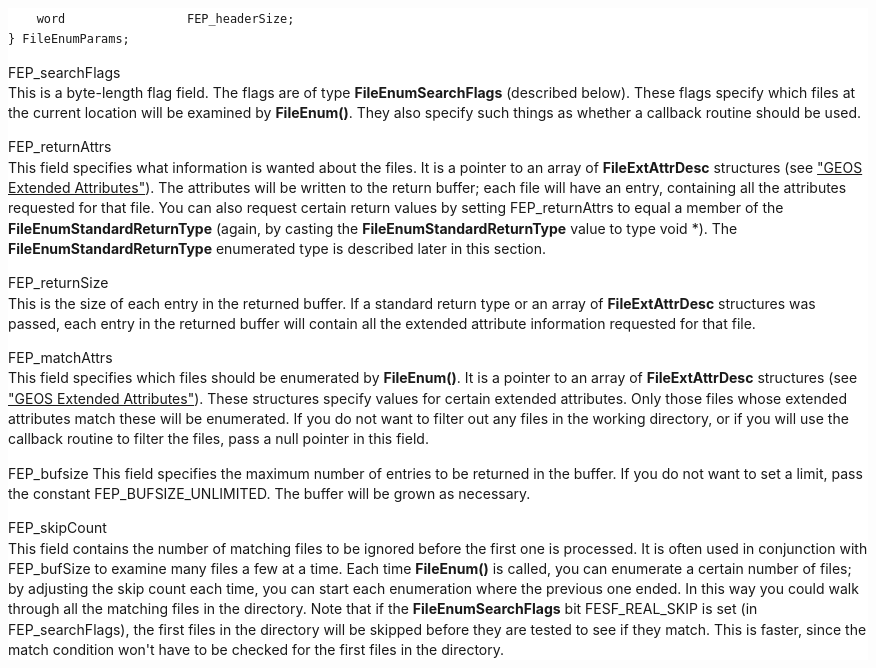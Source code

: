 ~~~
	word                 FEP_headerSize;
} FileEnumParams;
~~~

FEP_searchFlags  
This is a byte-length flag field. The flags are of type 
**FileEnumSearchFlags** (described below). These flags specify 
which files at the current location will be examined by 
**FileEnum()**. They also specify such things as whether a 
callback routine should be used.

FEP_returnAttrs  
This field specifies what information is wanted about the files. 
It is a pointer to an array of **FileExtAttrDesc** structures (see 
["GEOS Extended Attributes"](#1753-geos-extended-attributes)). 
The attributes will be written to the return buffer; each file 
will have an entry, containing all the attributes requested for 
that file. You can also request certain return values by setting 
FEP_returnAttrs to equal a member of the **FileEnumStandardReturnType** 
(again, by casting the **FileEnumStandardReturnType** value to type void *). 
The **FileEnumStandardReturnType** enumerated type is 
described later in this section.

FEP_returnSize  
This is the size of each entry in the returned buffer. If a 
standard return type or an array of **FileExtAttrDesc** 
structures was passed, each entry in the returned buffer will 
contain all the extended attribute information requested for 
that file.

FEP_matchAttrs  
This field specifies which files should be enumerated by **FileEnum()**. 
It is a pointer to an array of **FileExtAttrDesc** structures (see 
["GEOS Extended Attributes"](#1753-geos-extended-attributes)). 
These structures specify values for certain extended attributes. 
Only those files whose extended attributes match these will be 
enumerated. If you do not want to filter out any files in the working 
directory, or if you will use the callback routine to filter the files, 
pass a null pointer in this field.

FEP_bufsize	This field specifies the maximum number of entries to be 
returned in the buffer. If you do not want to set a limit, pass the 
constant FEP_BUFSIZE_UNLIMITED. The buffer will be grown 
as necessary.

FEP_skipCount  
This field contains the number of matching files to be ignored 
before the first one is processed. It is often used in conjunction 
with FEP_bufSize to examine many files a few at a time. Each 
time **FileEnum()** is called, you can enumerate a certain 
number of files; by adjusting the skip count each time, you can 
start each enumeration where the previous one ended. In this 
way you could walk through all the matching files in the 
directory. Note that if the **FileEnumSearchFlags** bit 
FESF_REAL_SKIP is set (in FEP_searchFlags), the first files in 
the directory will be skipped before they are tested to see if they 
match. This is faster, since the match condition won't have to 
be checked for the first files in the directory.
